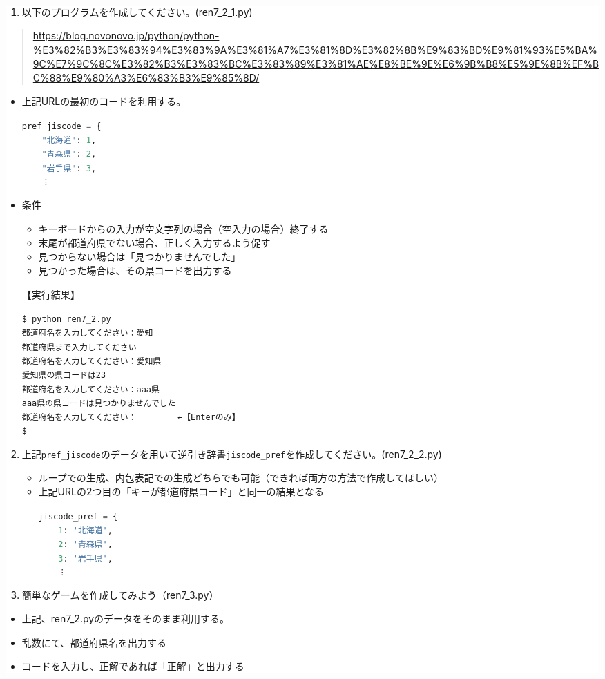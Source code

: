 1. 以下のプログラムを作成してください。(ren7_2_1.py)

  > https://blog.novonovo.jp/python/python-%E3%82%B3%E3%83%94%E3%83%9A%E3%81%A7%E3%81%8D%E3%82%8B%E9%83%BD%E9%81%93%E5%BA%9C%E7%9C%8C%E3%82%B3%E3%83%BC%E3%83%89%E3%81%AE%E8%BE%9E%E6%9B%B8%E5%9E%8B%EF%BC%88%E9%80%A3%E6%83%B3%E9%85%8D/

- 上記URLの最初のコードを利用する。
  ```python
  pref_jiscode = {
      "北海道": 1,
      "青森県": 2,
      "岩手県": 3,
      ︙
  ```

- 条件

  - キーボードからの入力が空文字列の場合（空入力の場合）終了する
  - 末尾が都道府県でない場合、正しく入力するよう促す
  - 見つからない場合は「見つかりませんでした」
  - 見つかった場合は、その県コードを出力する

  【実行結果】
  ```
  $ python ren7_2.py 
  都道府名を入力してください：愛知
  都道府県まで入力してください
  都道府名を入力してください：愛知県
  愛知県の県コードは23
  都道府名を入力してください：aaa県
  aaa県の県コードは見つかりませんでした
  都道府名を入力してください：　　　　　←【Enterのみ】
  $
  ```



2. 上記`pref_jiscode`のデータを用いて逆引き辞書`jiscode_pref`を作成してください。(ren7_2_2.py)

   - ループでの生成、内包表記での生成どちらでも可能（できれば両方の方法で作成してほしい）
   - 上記URLの2つ目の「キーが都道府県コード」と同一の結果となる
     ```python
     jiscode_pref = {
         1: '北海道',
         2: '青森県',
         3: '岩手県',
         ︙
     ```



3. 簡単なゲームを作成してみよう（ren7_3.py）

  - 上記、ren7_2.pyのデータをそのまま利用する。

  - 乱数にて、都道府県名を出力する

  - コードを入力し、正解であれば「正解」と出力する
